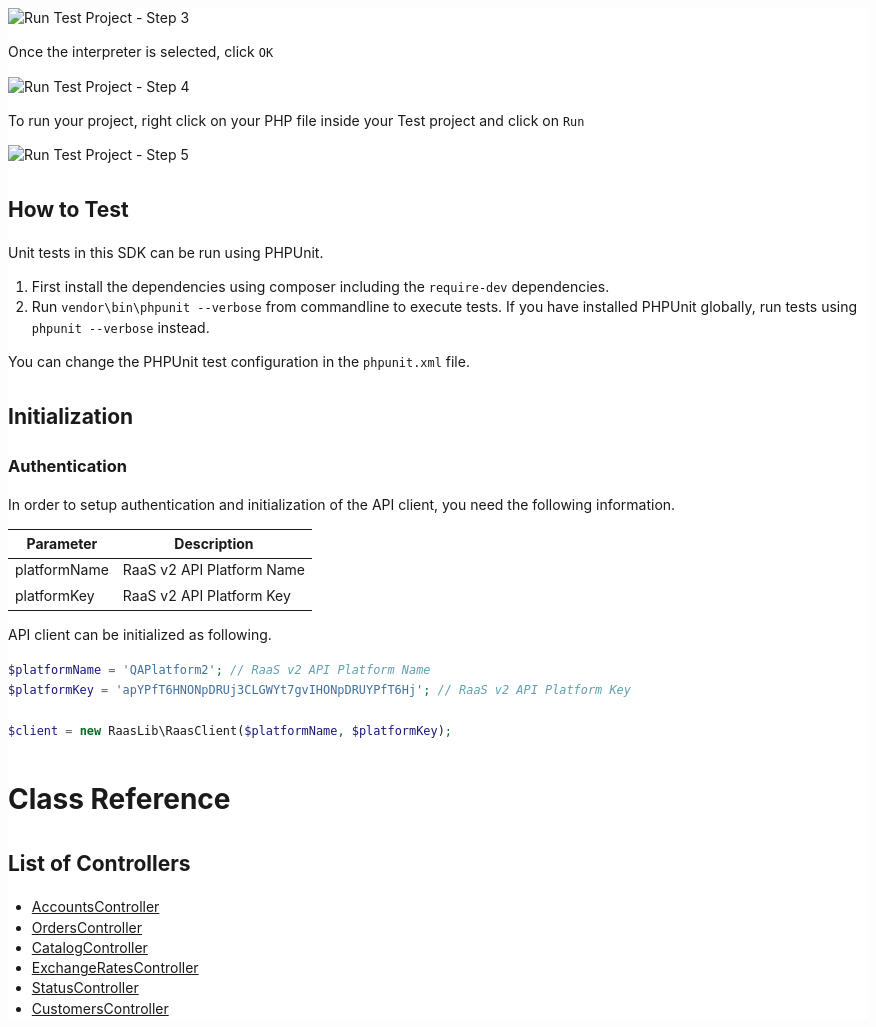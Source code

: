 ![Run Test Project - Step 3](https://apidocs.io/illustration/php?step=setInterpreter1&workspaceFolder=Raas-PHP)

Once the interpreter is selected, click ```OK```

![Run Test Project - Step 4](https://apidocs.io/illustration/php?step=setInterpreter2&workspaceFolder=Raas-PHP)

To run your project, right click on your PHP file inside your Test project and click on ```Run```

![Run Test Project - Step 5](https://apidocs.io/illustration/php?step=runProject&workspaceFolder=Raas-PHP)

## How to Test

Unit tests in this SDK can be run using PHPUnit. 

1. First install the dependencies using composer including the `require-dev` dependencies.
2. Run `vendor\bin\phpunit --verbose` from commandline to execute tests. If you have 
   installed PHPUnit globally, run tests using `phpunit --verbose` instead.

You can change the PHPUnit test configuration in the `phpunit.xml` file.

## Initialization

### Authentication
In order to setup authentication and initialization of the API client, you need the following information.

| Parameter | Description |
|-----------|-------------|
| platformName | RaaS v2 API Platform Name |
| platformKey | RaaS v2 API Platform Key |



API client can be initialized as following.

```php
$platformName = 'QAPlatform2'; // RaaS v2 API Platform Name
$platformKey = 'apYPfT6HNONpDRUj3CLGWYt7gvIHONpDRUYPfT6Hj'; // RaaS v2 API Platform Key

$client = new RaasLib\RaasClient($platformName, $platformKey);
```


# Class Reference

## <a name="list_of_controllers"></a>List of Controllers

* [AccountsController](#accounts_controller)
* [OrdersController](#orders_controller)
* [CatalogController](#catalog_controller)
* [ExchangeRatesController](#exchange_rates_controller)
* [StatusController](#status_controller)
* [CustomersController](#customers_controller)
